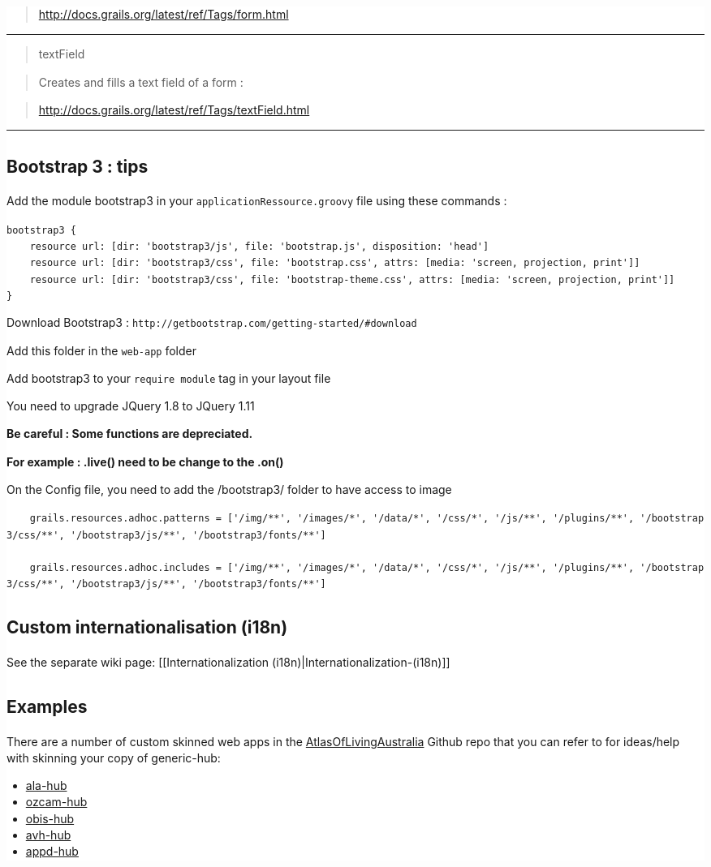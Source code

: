 >http://docs.grails.org/latest/ref/Tags/form.html 
***
>textField

>Creates and fills a text field of a form : 

>http://docs.grails.org/latest/ref/Tags/textField.html
***

## Bootstrap 3 : tips ##

 Add the module bootstrap3 in your `applicationRessource.groovy` file using these commands : 

    bootstrap3 {
		resource url: [dir: 'bootstrap3/js', file: 'bootstrap.js', disposition: 'head']
		resource url: [dir: 'bootstrap3/css', file: 'bootstrap.css', attrs: [media: 'screen, projection, print']]
		resource url: [dir: 'bootstrap3/css', file: 'bootstrap-theme.css', attrs: [media: 'screen, projection, print']]
	}


 Download Bootstrap3 : `http://getbootstrap.com/getting-started/#download`

 Add this folder in the `web-app` folder 

 Add bootstrap3 to your `require module` tag in your layout file

 You need to upgrade JQuery 1.8 to JQuery 1.11


 **Be careful : Some functions are depreciated.** 

 **For example : .live() need to be change to the .on()**


 On the Config file, you need to add the /bootstrap3/ folder to have access to image

        grails.resources.adhoc.patterns = ['/img/**', '/images/*', '/data/*', '/css/*', '/js/**', '/plugins/**', '/bootstrap3/css/**', '/bootstrap3/js/**', '/bootstrap3/fonts/**']

        grails.resources.adhoc.includes = ['/img/**', '/images/*', '/data/*', '/css/*', '/js/**', '/plugins/**', '/bootstrap3/css/**', '/bootstrap3/js/**', '/bootstrap3/fonts/**']


## Custom internationalisation (i18n)

See the separate wiki page: [[Internationalization (i18n)|Internationalization-(i18n)]]

## Examples

There are a number of custom skinned web apps in the [AtlasOfLivingAustralia](https://github.com/AtlasOfLivingAustralia?query=-hub) Github repo that you can refer to for ideas/help with skinning your copy of generic-hub:

* [ala-hub](https://github.com/AtlasOfLivingAustralia/ala-hub)
* [ozcam-hub](https://github.com/AtlasOfLivingAustralia/ozcam-hub)
* [obis-hub](https://github.com/AtlasOfLivingAustralia/obis-hub)
* [avh-hub](https://github.com/AtlasOfLivingAustralia/avh-hub)
* [appd-hub](https://github.com/AtlasOfLivingAustralia/appd-hub)